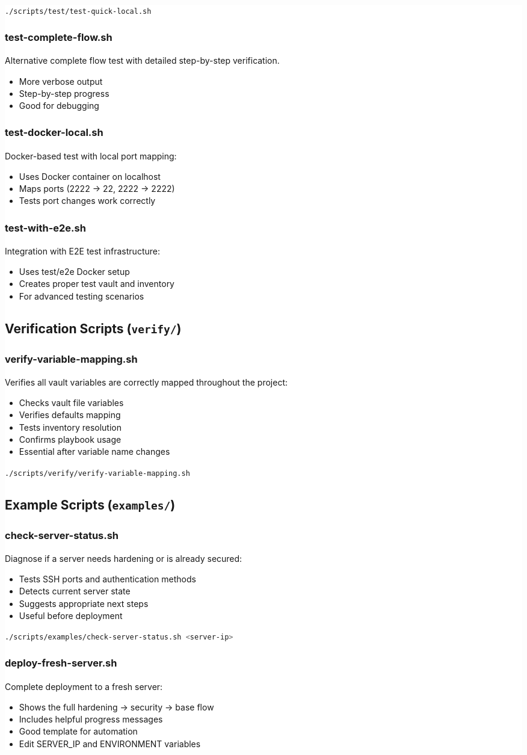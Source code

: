 ```bash
./scripts/test/test-quick-local.sh
```

### test-complete-flow.sh
Alternative complete flow test with detailed step-by-step verification.
- More verbose output
- Step-by-step progress
- Good for debugging

### test-docker-local.sh
Docker-based test with local port mapping:
- Uses Docker container on localhost
- Maps ports (2222 → 22, 2222 → 2222)
- Tests port changes work correctly

### test-with-e2e.sh
Integration with E2E test infrastructure:
- Uses test/e2e Docker setup
- Creates proper test vault and inventory
- For advanced testing scenarios

## Verification Scripts (`verify/`)

### verify-variable-mapping.sh
Verifies all vault variables are correctly mapped throughout the project:
- Checks vault file variables
- Verifies defaults mapping
- Tests inventory resolution
- Confirms playbook usage
- Essential after variable name changes

```bash
./scripts/verify/verify-variable-mapping.sh
```

## Example Scripts (`examples/`)

### check-server-status.sh
Diagnose if a server needs hardening or is already secured:
- Tests SSH ports and authentication methods
- Detects current server state
- Suggests appropriate next steps
- Useful before deployment

```bash
./scripts/examples/check-server-status.sh <server-ip>
```

### deploy-fresh-server.sh
Complete deployment to a fresh server:
- Shows the full hardening → security → base flow
- Includes helpful progress messages
- Good template for automation
- Edit SERVER_IP and ENVIRONMENT variables

